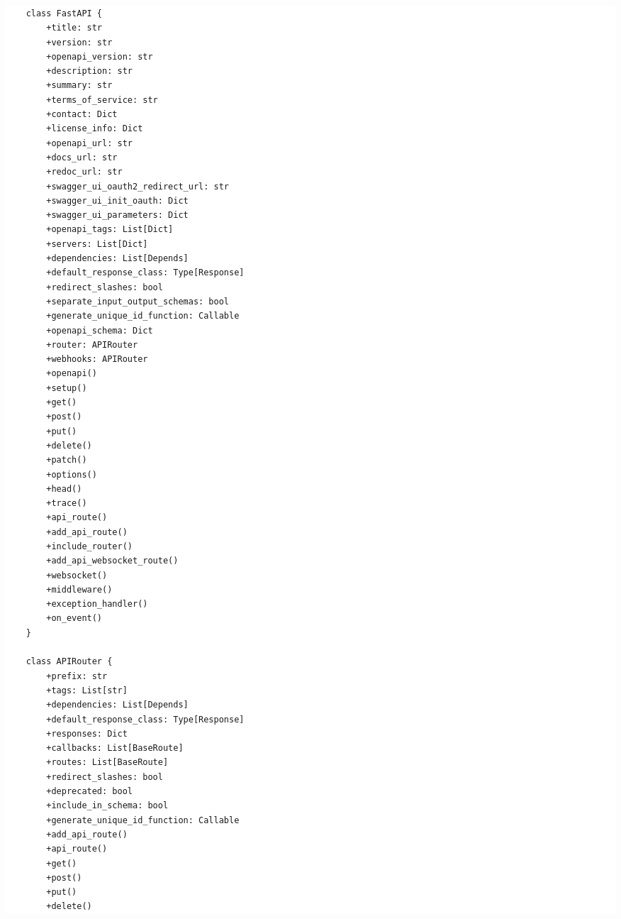 ```mermaid
    class FastAPI {
        +title: str
        +version: str
        +openapi_version: str
        +description: str
        +summary: str
        +terms_of_service: str
        +contact: Dict
        +license_info: Dict
        +openapi_url: str
        +docs_url: str
        +redoc_url: str
        +swagger_ui_oauth2_redirect_url: str
        +swagger_ui_init_oauth: Dict
        +swagger_ui_parameters: Dict
        +openapi_tags: List[Dict]
        +servers: List[Dict]
        +dependencies: List[Depends]
        +default_response_class: Type[Response]
        +redirect_slashes: bool
        +separate_input_output_schemas: bool
        +generate_unique_id_function: Callable
        +openapi_schema: Dict
        +router: APIRouter
        +webhooks: APIRouter
        +openapi()
        +setup()
        +get()
        +post()
        +put()
        +delete()
        +patch()
        +options()
        +head()
        +trace()
        +api_route()
        +add_api_route()
        +include_router()
        +add_api_websocket_route()
        +websocket()
        +middleware()
        +exception_handler()
        +on_event()
    }
    
    class APIRouter {
        +prefix: str
        +tags: List[str]
        +dependencies: List[Depends]
        +default_response_class: Type[Response]
        +responses: Dict
        +callbacks: List[BaseRoute]
        +routes: List[BaseRoute]
        +redirect_slashes: bool
        +deprecated: bool
        +include_in_schema: bool
        +generate_unique_id_function: Callable
        +add_api_route()
        +api_route()
        +get()
        +post()
        +put()
        +delete()
```
